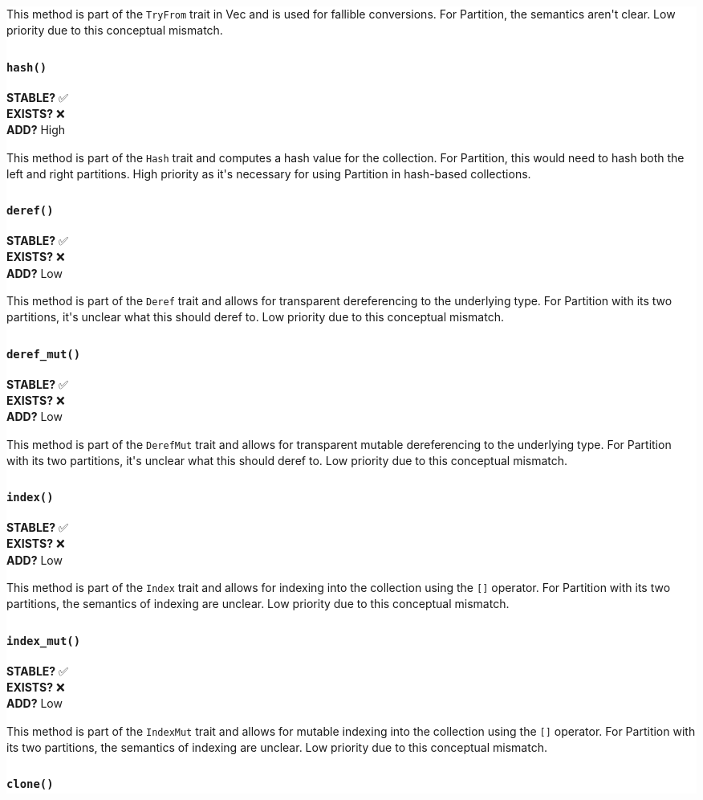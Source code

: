 This method is part of the `TryFrom` trait in Vec and is used for fallible conversions. For Partition, the semantics aren't clear. Low priority due to this conceptual mismatch.

### `hash()`

**STABLE?** ✅  
**EXISTS?** ❌  
**ADD?** High  

This method is part of the `Hash` trait and computes a hash value for the collection. For Partition, this would need to hash both the left and right partitions. High priority as it's necessary for using Partition in hash-based collections.

### `deref()`

**STABLE?** ✅  
**EXISTS?** ❌  
**ADD?** Low  

This method is part of the `Deref` trait and allows for transparent dereferencing to the underlying type. For Partition with its two partitions, it's unclear what this should deref to. Low priority due to this conceptual mismatch.

### `deref_mut()`

**STABLE?** ✅  
**EXISTS?** ❌  
**ADD?** Low  

This method is part of the `DerefMut` trait and allows for transparent mutable dereferencing to the underlying type. For Partition with its two partitions, it's unclear what this should deref to. Low priority due to this conceptual mismatch.

### `index()`

**STABLE?** ✅  
**EXISTS?** ❌  
**ADD?** Low  

This method is part of the `Index` trait and allows for indexing into the collection using the `[]` operator. For Partition with its two partitions, the semantics of indexing are unclear. Low priority due to this conceptual mismatch.

### `index_mut()`

**STABLE?** ✅  
**EXISTS?** ❌  
**ADD?** Low  

This method is part of the `IndexMut` trait and allows for mutable indexing into the collection using the `[]` operator. For Partition with its two partitions, the semantics of indexing are unclear. Low priority due to this conceptual mismatch.

### `clone()`
